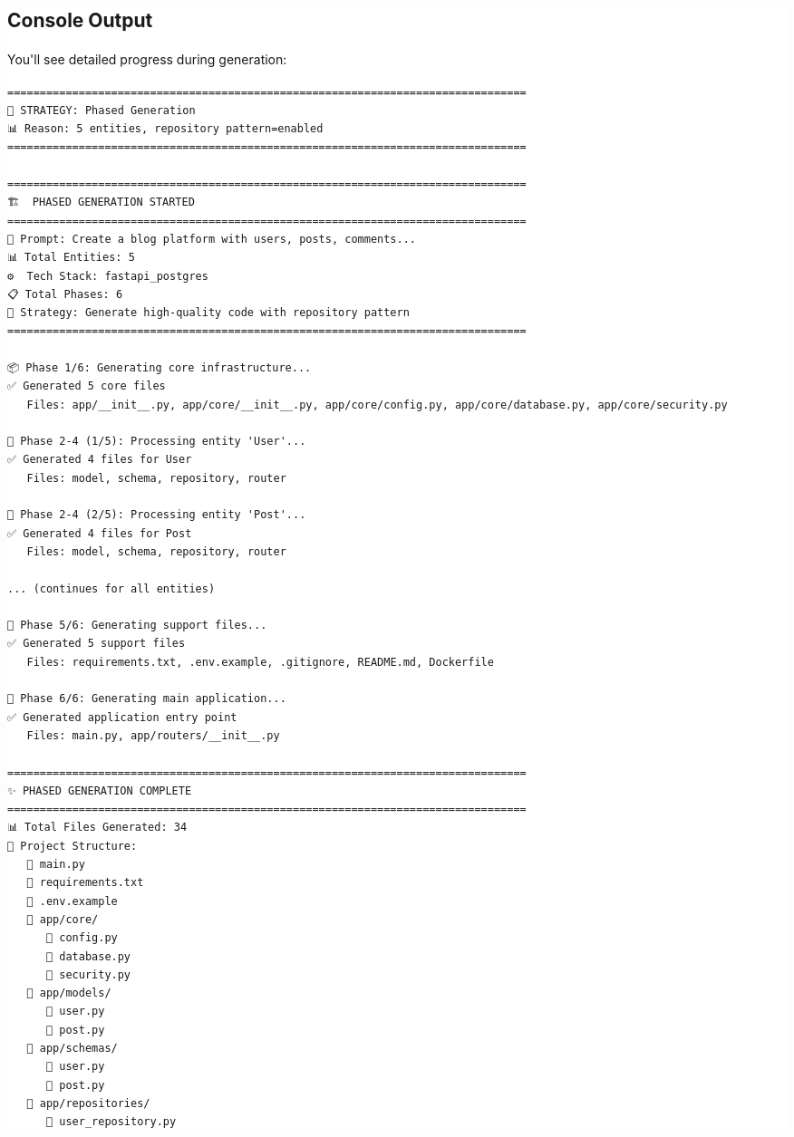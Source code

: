 
## Console Output

You'll see detailed progress during generation:

```
================================================================================
🎯 STRATEGY: Phased Generation
📊 Reason: 5 entities, repository pattern=enabled
================================================================================

================================================================================
🏗️  PHASED GENERATION STARTED
================================================================================
📝 Prompt: Create a blog platform with users, posts, comments...
📊 Total Entities: 5
⚙️  Tech Stack: fastapi_postgres
📋 Total Phases: 6
🎯 Strategy: Generate high-quality code with repository pattern
================================================================================

📦 Phase 1/6: Generating core infrastructure...
✅ Generated 5 core files
   Files: app/__init__.py, app/core/__init__.py, app/core/config.py, app/core/database.py, app/core/security.py

🔧 Phase 2-4 (1/5): Processing entity 'User'...
✅ Generated 4 files for User
   Files: model, schema, repository, router

🔧 Phase 2-4 (2/5): Processing entity 'Post'...
✅ Generated 4 files for Post
   Files: model, schema, repository, router

... (continues for all entities)

📝 Phase 5/6: Generating support files...
✅ Generated 5 support files
   Files: requirements.txt, .env.example, .gitignore, README.md, Dockerfile

🚀 Phase 6/6: Generating main application...
✅ Generated application entry point
   Files: main.py, app/routers/__init__.py

================================================================================
✨ PHASED GENERATION COMPLETE
================================================================================
📊 Total Files Generated: 34
📁 Project Structure:
   📄 main.py
   📄 requirements.txt
   📄 .env.example
   📂 app/core/
      📄 config.py
      📄 database.py
      📄 security.py
   📂 app/models/
      📄 user.py
      📄 post.py
   📂 app/schemas/
      📄 user.py
      📄 post.py
   📂 app/repositories/
      📄 user_repository.py
```